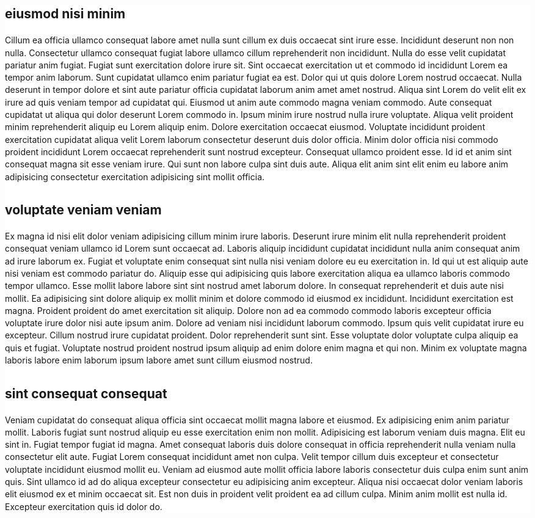 ## eiusmod nisi minim

Cillum ea officia ullamco consequat labore amet nulla sunt cillum ex duis occaecat sint irure esse. Incididunt deserunt non non nulla. Consectetur ullamco consequat fugiat labore ullamco cillum reprehenderit non incididunt. Nulla do esse velit cupidatat pariatur anim fugiat. Fugiat sunt exercitation dolore irure sit. Sint occaecat exercitation ut et commodo id incididunt Lorem ea tempor anim laborum.
Sunt cupidatat ullamco enim pariatur fugiat ea est. Dolor qui ut quis dolore Lorem nostrud occaecat. Nulla deserunt in tempor dolore et sint aute pariatur officia cupidatat laborum anim amet amet nostrud. Aliqua sint Lorem do velit elit ex irure ad quis veniam tempor ad cupidatat qui. Eiusmod ut anim aute commodo magna veniam commodo. Aute consequat cupidatat ut aliqua qui dolor deserunt Lorem commodo in. Ipsum minim irure nostrud nulla irure voluptate.
Aliqua velit proident minim reprehenderit aliquip eu Lorem aliquip enim. Dolore exercitation occaecat eiusmod. Voluptate incididunt proident exercitation cupidatat aliqua velit Lorem laborum consectetur deserunt duis dolor officia. Minim dolor officia nisi commodo proident incididunt Lorem occaecat reprehenderit sunt nostrud excepteur. Consequat ullamco proident esse. Id id et anim sint consequat magna sit esse veniam irure. Qui sunt non labore culpa sint duis aute. Aliqua elit anim sint elit enim eu labore anim adipisicing consectetur exercitation adipisicing sint mollit officia.

## voluptate veniam veniam

Ex magna id nisi elit dolor veniam adipisicing cillum minim irure laboris. Deserunt irure minim elit nulla reprehenderit proident consequat veniam ullamco id Lorem sunt occaecat ad. Laboris aliquip incididunt cupidatat incididunt nulla anim consequat anim ad irure laborum ex. Fugiat et voluptate enim consequat sint nulla nisi veniam dolore eu eu exercitation in. Id qui ut est aliquip aute nisi veniam est commodo pariatur do. Aliquip esse qui adipisicing quis labore exercitation aliqua ea ullamco laboris commodo tempor ullamco. Esse mollit labore labore sint sint nostrud amet laborum dolore.
In consequat reprehenderit et duis aute nisi mollit. Ea adipisicing sint dolore aliquip ex mollit minim et dolore commodo id eiusmod ex incididunt. Incididunt exercitation est magna. Proident proident do amet exercitation sit aliquip. Dolore non ad ea commodo commodo laboris excepteur officia voluptate irure dolor nisi aute ipsum anim.
Dolore ad veniam nisi incididunt laborum commodo. Ipsum quis velit cupidatat irure eu excepteur. Cillum nostrud irure cupidatat proident. Dolor reprehenderit sunt sint. Esse voluptate dolor voluptate culpa aliquip ea quis et fugiat. Voluptate nostrud proident nostrud ipsum aliquip ad enim dolore enim magna et qui non. Minim ex voluptate magna laboris labore enim laborum ipsum labore amet sunt cillum eiusmod nostrud.

## sint consequat consequat

Veniam cupidatat do consequat aliqua officia sint occaecat mollit magna labore et eiusmod. Ex adipisicing enim anim pariatur mollit. Laboris fugiat sunt nostrud aliquip eu esse exercitation enim non mollit. Adipisicing est laborum veniam duis magna. Elit eu sint in.
Fugiat tempor fugiat id magna. Amet consequat laboris duis dolore consequat in officia reprehenderit nulla veniam nulla consectetur elit aute. Fugiat Lorem consequat incididunt amet non culpa. Velit tempor cillum duis excepteur et consectetur voluptate incididunt eiusmod mollit eu. Veniam ad eiusmod aute mollit officia labore laboris consectetur duis culpa enim sunt anim quis.
Sint ullamco id ad do aliqua excepteur consectetur eu adipisicing anim excepteur. Aliqua nisi occaecat dolor veniam laboris elit eiusmod ex et minim occaecat sit. Est non duis in proident velit proident ea ad cillum culpa. Minim anim mollit est nulla id. Excepteur exercitation quis id dolor do.

